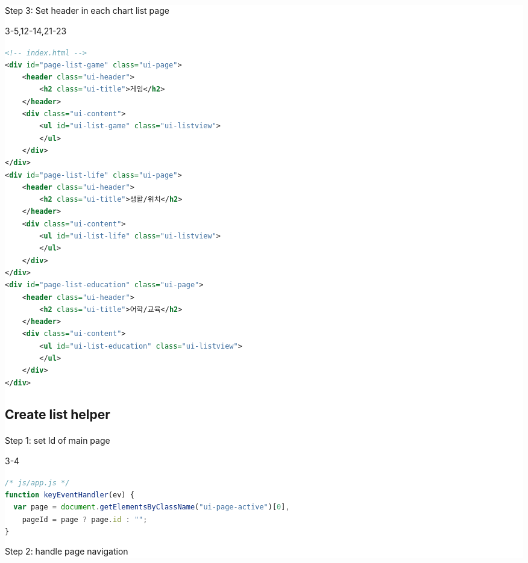 ```xml

```

Step 3: Set header in each chart list page

<highlight>3-5,12-14,21-23</highlight>

```xml
<!-- index.html -->
<div id="page-list-game" class="ui-page">
    <header class="ui-header">
        <h2 class="ui-title">게임</h2>
    </header>
    <div class="ui-content">
        <ul id="ui-list-game" class="ui-listview">
        </ul>
    </div>
</div>
<div id="page-list-life" class="ui-page">
    <header class="ui-header">
        <h2 class="ui-title">생활/위치</h2>
    </header>
    <div class="ui-content">
        <ul id="ui-list-life" class="ui-listview">
        </ul>
    </div>
</div>
<div id="page-list-education" class="ui-page">
    <header class="ui-header">
        <h2 class="ui-title">어학/교육</h2>
    </header>
    <div class="ui-content">
        <ul id="ui-list-education" class="ui-listview">
        </ul>
    </div>
</div>

```

## Create list helper

Step 1: set Id of main page

<highlight>3-4</highlight>

```js
/* js/app.js */
function keyEventHandler(ev) {
  var page = document.getElementsByClassName("ui-page-active")[0],
    pageId = page ? page.id : "";
}
```

Step 2: handle page navigation
